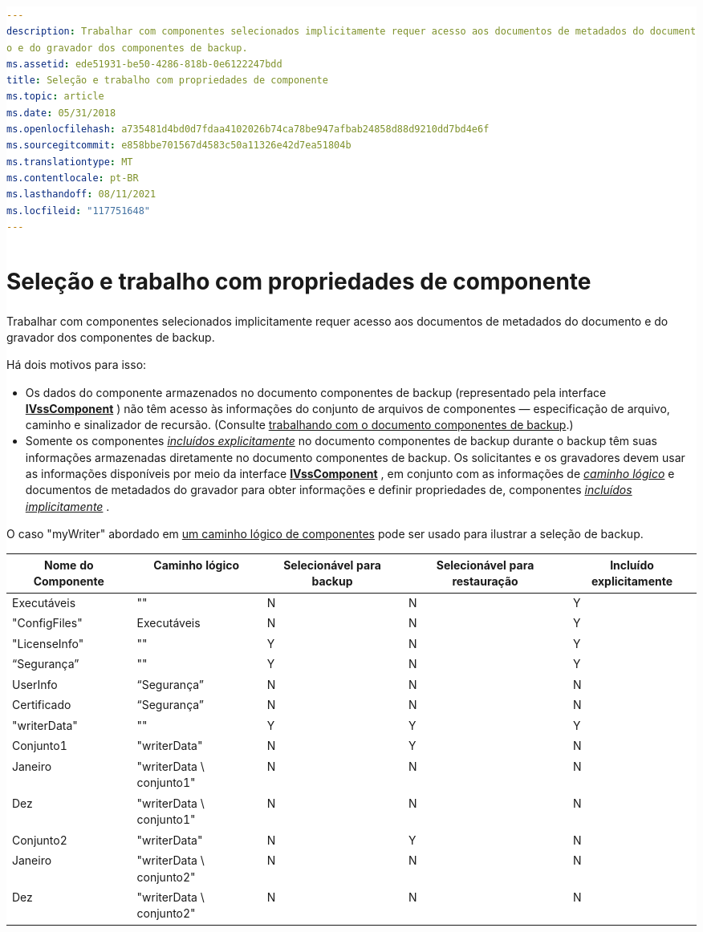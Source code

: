 ```yaml
---
description: Trabalhar com componentes selecionados implicitamente requer acesso aos documentos de metadados do documento e do gravador dos componentes de backup.
ms.assetid: ede51931-be50-4286-818b-0e6122247bdd
title: Seleção e trabalho com propriedades de componente
ms.topic: article
ms.date: 05/31/2018
ms.openlocfilehash: a735481d4bd0d7fdaa4102026b74ca78be947afbab24858d88d9210dd7bd4e6f
ms.sourcegitcommit: e858bbe701567d4583c50a11326e42d7ea51804b
ms.translationtype: MT
ms.contentlocale: pt-BR
ms.lasthandoff: 08/11/2021
ms.locfileid: "117751648"
---
```

# <a name="selectability-and-working-with-component-properties"></a>Seleção e trabalho com propriedades de componente

Trabalhar com componentes selecionados implicitamente requer acesso aos documentos de metadados do documento e do gravador dos componentes de backup.

Há dois motivos para isso:

-   Os dados do componente armazenados no documento componentes de backup (representado pela interface [**IVssComponent**](/windows/desktop/api/VsWriter/nl-vswriter-ivsscomponent) ) não têm acesso às informações do conjunto de arquivos de componentes — especificação de arquivo, caminho e sinalizador de recursão. (Consulte [trabalhando com o documento componentes de backup](working-with-the-backup-components-document.md).)
-   Somente os componentes [*incluídos explicitamente*](vssgloss-e.md) no documento componentes de backup durante o backup têm suas informações armazenadas diretamente no documento componentes de backup. Os solicitantes e os gravadores devem usar as informações disponíveis por meio da interface [**IVssComponent**](/windows/desktop/api/VsWriter/nl-vswriter-ivsscomponent) , em conjunto com as informações de [*caminho lógico*](vssgloss-l.md) e documentos de metadados do gravador para obter informações e definir propriedades de, componentes [*incluídos implicitamente*](vssgloss-i.md) .

O caso "myWriter" abordado em [um caminho lógico de componentes](logical-pathing-of-components.md) pode ser usado para ilustrar a seleção de backup.



| Nome do Componente | Caminho lógico            | Selecionável para backup | Selecionável para restauração | Incluído explicitamente |
|----------------|-------------------------|-----------------------|------------------------|---------------------|
| Executáveis  | ""                      | N                     | N                      | Y                   |
| "ConfigFiles"  | Executáveis           | N                     | N                      | Y                   |
| "LicenseInfo"  | ""                      | Y                     | N                      | Y                   |
| “Segurança”     | ""                      | Y                     | N                      | Y                   |
| UserInfo     | “Segurança”              | N                     | N                      | N                   |
| Certificado | “Segurança”              | N                     | N                      | N                   |
| "writerData"   | ""                      | Y                     | Y                      | Y                   |
| Conjunto1         | "writerData"            | N                     | Y                      | N                   |
| Janeiro          | "writerData \\ conjunto1"      | N                     | N                      | N                   |
| Dez          | "writerData \\ conjunto1"      | N                     | N                      | N                   |
| Conjunto2         | "writerData"            | N                     | Y                      | N                   |
| Janeiro          | "writerData \\ conjunto2"      | N                     | N                      | N                   |
| Dez          | "writerData \\ conjunto2"      | N                     | N                      | N                   |